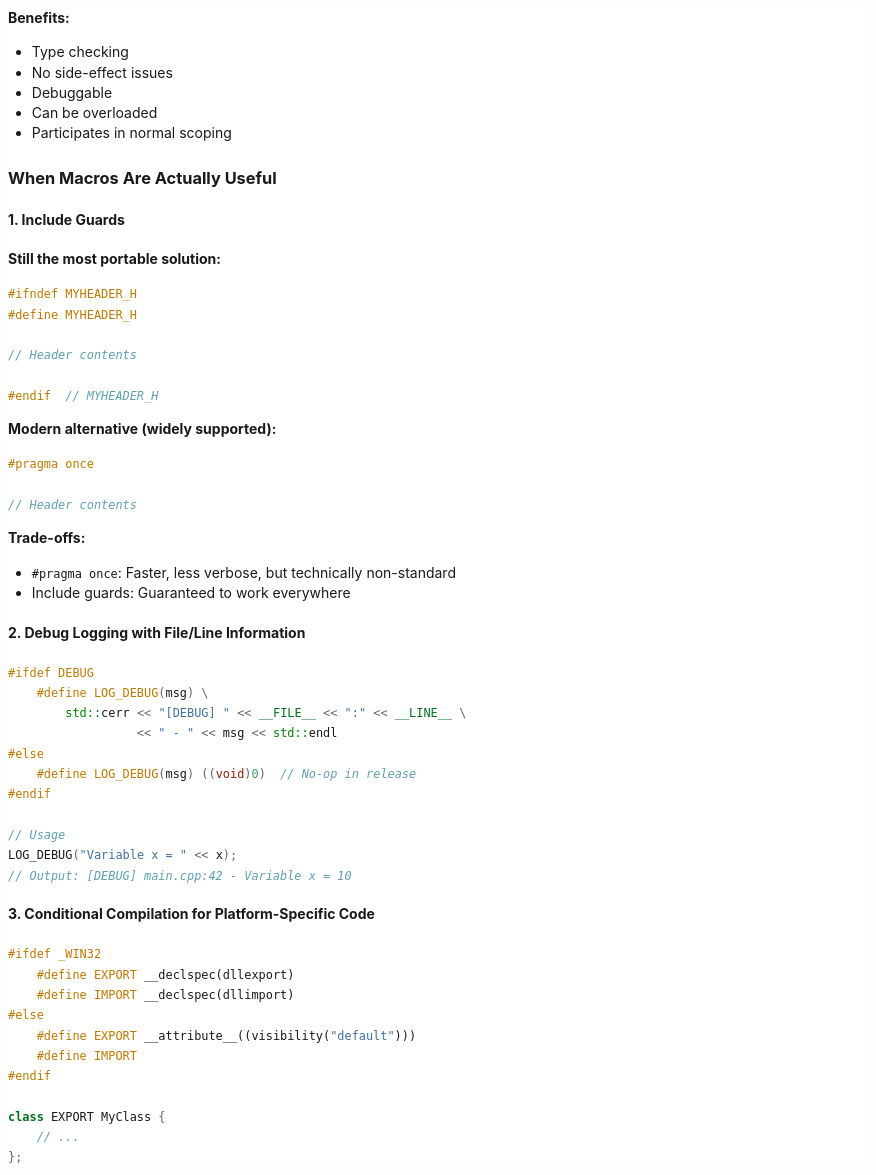 **Benefits:**
- Type checking
- No side-effect issues
- Debuggable
- Can be overloaded
- Participates in normal scoping

### When Macros Are Actually Useful

#### 1. Include Guards

**Still the most portable solution:**
```cpp
#ifndef MYHEADER_H
#define MYHEADER_H

// Header contents

#endif  // MYHEADER_H
```

**Modern alternative (widely supported):**
```cpp
#pragma once

// Header contents
```

**Trade-offs:**
- `#pragma once`: Faster, less verbose, but technically non-standard
- Include guards: Guaranteed to work everywhere

#### 2. Debug Logging with File/Line Information

```cpp
#ifdef DEBUG
    #define LOG_DEBUG(msg) \
        std::cerr << "[DEBUG] " << __FILE__ << ":" << __LINE__ \
                  << " - " << msg << std::endl
#else
    #define LOG_DEBUG(msg) ((void)0)  // No-op in release
#endif

// Usage
LOG_DEBUG("Variable x = " << x);
// Output: [DEBUG] main.cpp:42 - Variable x = 10
```

#### 3. Conditional Compilation for Platform-Specific Code

```cpp
#ifdef _WIN32
    #define EXPORT __declspec(dllexport)
    #define IMPORT __declspec(dllimport)
#else
    #define EXPORT __attribute__((visibility("default")))
    #define IMPORT
#endif

class EXPORT MyClass {
    // ...
};
```
